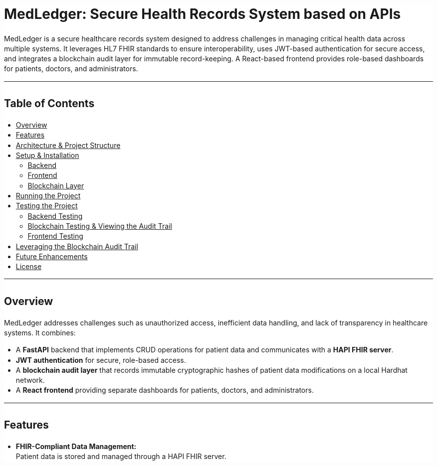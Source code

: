 

# MedLedger: Secure Health Records System based on APIs

MedLedger is a secure healthcare records system designed to address challenges in managing critical health data across multiple systems. It leverages HL7 FHIR standards to ensure interoperability, uses JWT-based authentication for secure access, and integrates a blockchain audit layer for immutable record-keeping. A React-based frontend provides role-based dashboards for patients, doctors, and administrators.

---

## Table of Contents

- [Overview](#overview)
- [Features](#features)
- [Architecture & Project Structure](#architecture--project-structure)
- [Setup & Installation](#setup--installation)
  - [Backend](#backend)
  - [Frontend](#frontend)
  - [Blockchain Layer](#blockchain-layer)
- [Running the Project](#running-the-project)
- [Testing the Project](#testing-the-project)
  - [Backend Testing](#backend-testing)
  - [Blockchain Testing & Viewing the Audit Trail](#blockchain-testing--viewing-the-audit-trail)
  - [Frontend Testing](#frontend-testing)
- [Leveraging the Blockchain Audit Trail](#leveraging-the-blockchain-audit-trail)
- [Future Enhancements](#future-enhancements)
- [License](#license)

---

## Overview

MedLedger addresses challenges such as unauthorized access, inefficient data handling, and lack of transparency in healthcare systems. It combines:

- A **FastAPI** backend that implements CRUD operations for patient data and communicates with a **HAPI FHIR server**.
- **JWT authentication** for secure, role-based access.
- A **blockchain audit layer** that records immutable cryptographic hashes of patient data modifications on a local Hardhat network.
- A **React frontend** providing separate dashboards for patients, doctors, and administrators.

---

## Features


- **FHIR-Compliant Data Management:**  
  Patient data is stored and managed through a HAPI FHIR server.
